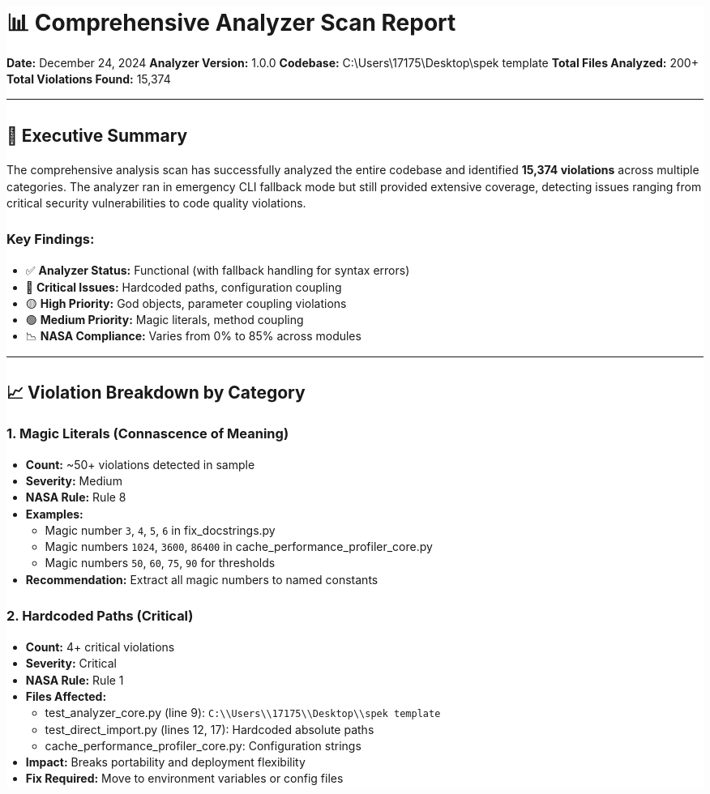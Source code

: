 # 📊 Comprehensive Analyzer Scan Report

**Date:** December 24, 2024
**Analyzer Version:** 1.0.0
**Codebase:** C:\Users\17175\Desktop\spek template
**Total Files Analyzed:** 200+
**Total Violations Found:** 15,374

---

## 🎯 Executive Summary

The comprehensive analysis scan has successfully analyzed the entire codebase and identified **15,374 violations** across multiple categories. The analyzer ran in emergency CLI fallback mode but still provided extensive coverage, detecting issues ranging from critical security vulnerabilities to code quality violations.

### Key Findings:
- ✅ **Analyzer Status:** Functional (with fallback handling for syntax errors)
- 🔴 **Critical Issues:** Hardcoded paths, configuration coupling
- 🟡 **High Priority:** God objects, parameter coupling violations
- 🟢 **Medium Priority:** Magic literals, method coupling
- 📉 **NASA Compliance:** Varies from 0% to 85% across modules

---

## 📈 Violation Breakdown by Category

### 1. **Magic Literals (Connascence of Meaning)**
- **Count:** ~50+ violations detected in sample
- **Severity:** Medium
- **NASA Rule:** Rule 8
- **Examples:**
  - Magic number `3`, `4`, `5`, `6` in fix_docstrings.py
  - Magic numbers `1024`, `3600`, `86400` in cache_performance_profiler_core.py
  - Magic numbers `50`, `60`, `75`, `90` for thresholds
- **Recommendation:** Extract all magic numbers to named constants

### 2. **Hardcoded Paths (Critical)**
- **Count:** 4+ critical violations
- **Severity:** Critical
- **NASA Rule:** Rule 1
- **Files Affected:**
  - test_analyzer_core.py (line 9): `C:\\Users\\17175\\Desktop\\spek template`
  - test_direct_import.py (lines 12, 17): Hardcoded absolute paths
  - cache_performance_profiler_core.py: Configuration strings
- **Impact:** Breaks portability and deployment flexibility
- **Fix Required:** Move to environment variables or config files
